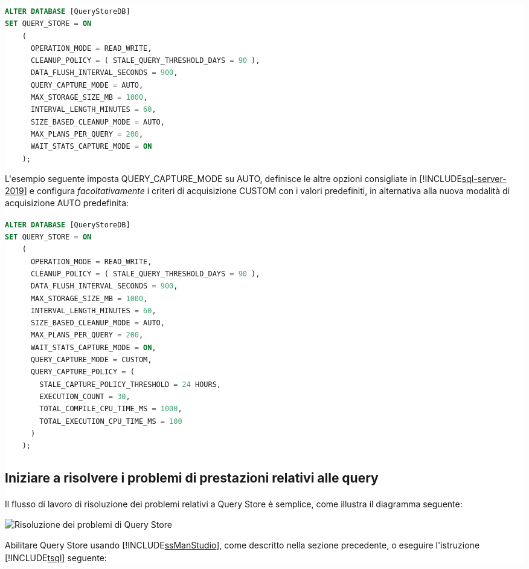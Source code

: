 ```sql
ALTER DATABASE [QueryStoreDB]
SET QUERY_STORE = ON
    (
      OPERATION_MODE = READ_WRITE,
      CLEANUP_POLICY = ( STALE_QUERY_THRESHOLD_DAYS = 90 ),
      DATA_FLUSH_INTERVAL_SECONDS = 900,
      QUERY_CAPTURE_MODE = AUTO,
      MAX_STORAGE_SIZE_MB = 1000,
      INTERVAL_LENGTH_MINUTES = 60,
      SIZE_BASED_CLEANUP_MODE = AUTO,
      MAX_PLANS_PER_QUERY = 200,
      WAIT_STATS_CAPTURE_MODE = ON
    );
```

L'esempio seguente imposta QUERY_CAPTURE_MODE su AUTO, definisce le altre opzioni consigliate in [!INCLUDE[sql-server-2019](../../includes/sssql19-md.md)] e configura *facoltativamente* i criteri di acquisizione CUSTOM con i valori predefiniti, in alternativa alla nuova modalità di acquisizione AUTO predefinita:

```sql
ALTER DATABASE [QueryStoreDB]
SET QUERY_STORE = ON
    (
      OPERATION_MODE = READ_WRITE,
      CLEANUP_POLICY = ( STALE_QUERY_THRESHOLD_DAYS = 90 ),
      DATA_FLUSH_INTERVAL_SECONDS = 900,
      MAX_STORAGE_SIZE_MB = 1000,
      INTERVAL_LENGTH_MINUTES = 60,
      SIZE_BASED_CLEANUP_MODE = AUTO,
      MAX_PLANS_PER_QUERY = 200,
      WAIT_STATS_CAPTURE_MODE = ON,
      QUERY_CAPTURE_MODE = CUSTOM,
      QUERY_CAPTURE_POLICY = (
        STALE_CAPTURE_POLICY_THRESHOLD = 24 HOURS,
        EXECUTION_COUNT = 30,
        TOTAL_COMPILE_CPU_TIME_MS = 1000,
        TOTAL_EXECUTION_CPU_TIME_MS = 100
      )
    );
```

## <a name="start-with-query-performance-troubleshooting"></a>Iniziare a risolvere i problemi di prestazioni relativi alle query

Il flusso di lavoro di risoluzione dei problemi relativi a Query Store è semplice, come illustra il diagramma seguente:

![Risoluzione dei problemi di Query Store](../../relational-databases/performance/media/query-store-troubleshooting.png "query-store-troubleshooting")

Abilitare Query Store usando [!INCLUDE[ssManStudio](../../includes/ssmanstudio-md.md)], come descritto nella sezione precedente, o eseguire l'istruzione [!INCLUDE[tsql](../../includes/tsql-md.md)] seguente:

